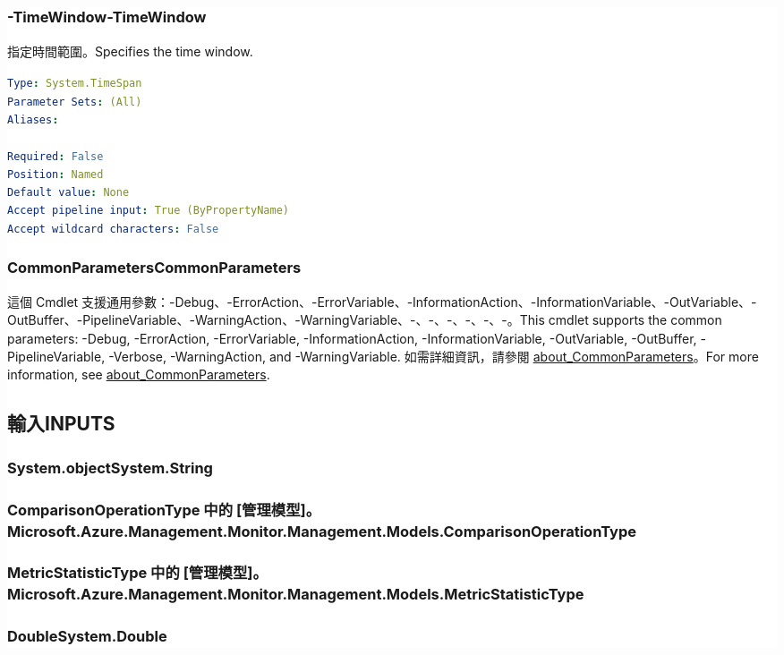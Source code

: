 ### <span data-ttu-id="899c3-168">-TimeWindow</span><span class="sxs-lookup"><span data-stu-id="899c3-168">-TimeWindow</span></span>
<span data-ttu-id="899c3-169">指定時間範圍。</span><span class="sxs-lookup"><span data-stu-id="899c3-169">Specifies the time window.</span></span>

```yaml
Type: System.TimeSpan
Parameter Sets: (All)
Aliases:

Required: False
Position: Named
Default value: None
Accept pipeline input: True (ByPropertyName)
Accept wildcard characters: False
```

### <span data-ttu-id="899c3-170">CommonParameters</span><span class="sxs-lookup"><span data-stu-id="899c3-170">CommonParameters</span></span>
<span data-ttu-id="899c3-171">這個 Cmdlet 支援通用參數：-Debug、-ErrorAction、-ErrorVariable、-InformationAction、-InformationVariable、-OutVariable、-OutBuffer、-PipelineVariable、-WarningAction、-WarningVariable、-、-、-、-、-、-。</span><span class="sxs-lookup"><span data-stu-id="899c3-171">This cmdlet supports the common parameters: -Debug, -ErrorAction, -ErrorVariable, -InformationAction, -InformationVariable, -OutVariable, -OutBuffer, -PipelineVariable, -Verbose, -WarningAction, and -WarningVariable.</span></span> <span data-ttu-id="899c3-172">如需詳細資訊，請參閱 [about_CommonParameters](http://go.microsoft.com/fwlink/?LinkID=113216)。</span><span class="sxs-lookup"><span data-stu-id="899c3-172">For more information, see [about_CommonParameters](http://go.microsoft.com/fwlink/?LinkID=113216).</span></span>

## <span data-ttu-id="899c3-173">輸入</span><span class="sxs-lookup"><span data-stu-id="899c3-173">INPUTS</span></span>

### <span data-ttu-id="899c3-174">System.object</span><span class="sxs-lookup"><span data-stu-id="899c3-174">System.String</span></span>

### <span data-ttu-id="899c3-175">ComparisonOperationType 中的 [管理模型]。</span><span class="sxs-lookup"><span data-stu-id="899c3-175">Microsoft.Azure.Management.Monitor.Management.Models.ComparisonOperationType</span></span>

### <span data-ttu-id="899c3-176">MetricStatisticType 中的 [管理模型]。</span><span class="sxs-lookup"><span data-stu-id="899c3-176">Microsoft.Azure.Management.Monitor.Management.Models.MetricStatisticType</span></span>

### <span data-ttu-id="899c3-177">Double</span><span class="sxs-lookup"><span data-stu-id="899c3-177">System.Double</span></span>

